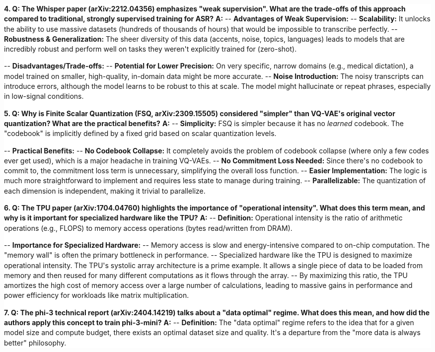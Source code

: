 **4. Q: The Whisper paper (arXiv:2212.04356) emphasizes "weak supervision". What are the trade-offs of this approach compared to traditional, strongly supervised training for ASR?**
**A:**
-- **Advantages of Weak Supervision:**
    -- **Scalability:** It unlocks the ability to use massive datasets (hundreds of thousands of hours) that would be impossible to transcribe perfectly.
    -- **Robustness & Generalization:** The sheer diversity of this data (accents, noise, topics, languages) leads to models that are incredibly robust and perform well on tasks they weren't explicitly trained for (zero-shot).

-- **Disadvantages/Trade-offs:**
    -- **Potential for Lower Precision:** On very specific, narrow domains (e.g., medical dictation), a model trained on smaller, high-quality, in-domain data might be more accurate.
    -- **Noise Introduction:** The noisy transcripts can introduce errors, although the model learns to be robust to this at scale. The model might hallucinate or repeat phrases, especially in low-signal conditions.

**5. Q: Why is Finite Scalar Quantization (FSQ, arXiv:2309.15505) considered "simpler" than VQ-VAE's original vector quantization? What are the practical benefits?**
**A:**
-- **Simplicity:** FSQ is simpler because it has no *learned* codebook. The "codebook" is implicitly defined by a fixed grid based on scalar quantization levels.

-- **Practical Benefits:**
    -- **No Codebook Collapse:** It completely avoids the problem of codebook collapse (where only a few codes ever get used), which is a major headache in training VQ-VAEs.
    -- **No Commitment Loss Needed:** Since there's no codebook to commit to, the commitment loss term is unnecessary, simplifying the overall loss function.
    -- **Easier Implementation:** The logic is much more straightforward to implement and requires less state to manage during training.
    -- **Parallelizable:** The quantization of each dimension is independent, making it trivial to parallelize.

**6. Q: The TPU paper (arXiv:1704.04760) highlights the importance of "operational intensity". What does this term mean, and why is it important for specialized hardware like the TPU?**
**A:**
-- **Definition:** Operational intensity is the ratio of arithmetic operations (e.g., FLOPS) to memory access operations (bytes read/written from DRAM).

-- **Importance for Specialized Hardware:**
    -- Memory access is slow and energy-intensive compared to on-chip computation. The "memory wall" is often the primary bottleneck in performance.
    -- Specialized hardware like the TPU is designed to maximize operational intensity. The TPU's systolic array architecture is a prime example. It allows a single piece of data to be loaded from memory and then reused for many different computations as it flows through the array.
    -- By maximizing this ratio, the TPU amortizes the high cost of memory access over a large number of calculations, leading to massive gains in performance and power efficiency for workloads like matrix multiplication.

**7. Q: The phi-3 technical report (arXiv:2404.14219) talks about a "data optimal" regime. What does this mean, and how did the authors apply this concept to train phi-3-mini?**
**A:**
-- **Definition:** The "data optimal" regime refers to the idea that for a given model size and compute budget, there exists an optimal dataset size and quality. It's a departure from the "more data is always better" philosophy.
